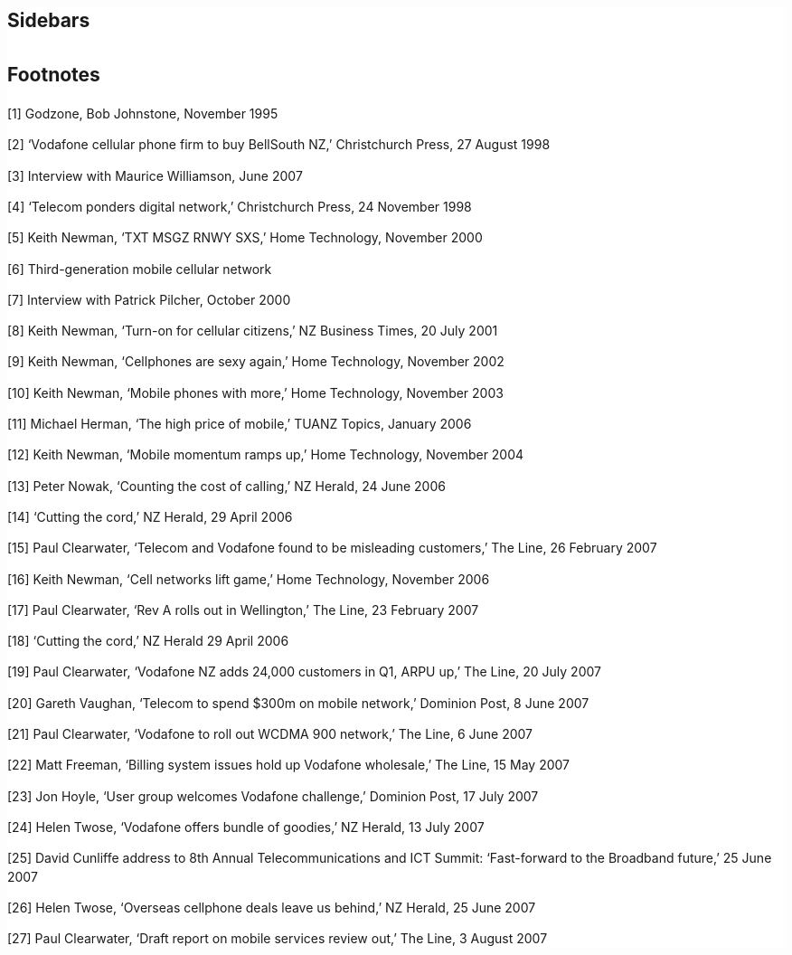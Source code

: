 Sidebars
--------

Footnotes
---------

<references />

[1] Godzone, Bob Johnstone, November 1995

[2] ‘Vodafone cellular phone firm to buy BellSouth NZ,’ Christchurch Press, 27 August 1998

[3] Interview with Maurice Williamson, June 2007

[4] ‘Telecom ponders digital network,’ Christchurch Press, 24 November 1998

[5] Keith Newman, ‘TXT MSGZ RNWY SXS,’ Home Technology, November 2000

[6] Third-generation mobile cellular network

[7] Interview with Patrick Pilcher, October 2000

[8] Keith Newman, ‘Turn-on for cellular citizens,’ NZ Business Times, 20 July 2001

[9] Keith Newman, ‘Cellphones are sexy again,’ Home Technology, November 2002

[10] Keith Newman, ‘Mobile phones with more,’ Home Technology, November 2003

[11] Michael Herman, ‘The high price of mobile,’ TUANZ Topics, January 2006

[12] Keith Newman, ‘Mobile momentum ramps up,’ Home Technology, November 2004

[13] Peter Nowak, ‘Counting the cost of calling,’ NZ Herald, 24 June 2006

[14] ‘Cutting the cord,’ NZ Herald, 29 April 2006

[15] Paul Clearwater, ‘Telecom and Vodafone found to be misleading customers,’ The Line, 26 February 2007

[16] Keith Newman, ‘Cell networks lift game,’ Home Technology, November 2006

[17] Paul Clearwater, ‘Rev A rolls out in Wellington,’ The Line, 23 February 2007

[18] ‘Cutting the cord,’ NZ Herald 29 April 2006

[19] Paul Clearwater, ‘Vodafone NZ adds 24,000 customers in Q1, ARPU up,’ The Line, 20 July 2007

[20] Gareth Vaughan, ‘Telecom to spend $300m on mobile network,’ Dominion Post, 8 June 2007

[21] Paul Clearwater, ‘Vodafone to roll out WCDMA 900 network,’ The Line, 6 June 2007

[22] Matt Freeman, ‘Billing system issues hold up Vodafone wholesale,’ The Line, 15 May 2007

[23] Jon Hoyle, ‘User group welcomes Vodafone challenge,’ Dominion Post, 17 July 2007

[24] Helen Twose, ‘Vodafone offers bundle of goodies,’ NZ Herald, 13 July 2007

[25] David Cunliffe address to 8th Annual Telecommunications and ICT Summit: ‘Fast-forward to the Broadband future,’ 25 June 2007

[26] Helen Twose, ‘Overseas cellphone deals leave us behind,’ NZ Herald, 25 June 2007

[27] Paul Clearwater, ‘Draft report on mobile services review out,’ The Line, 3 August 2007
